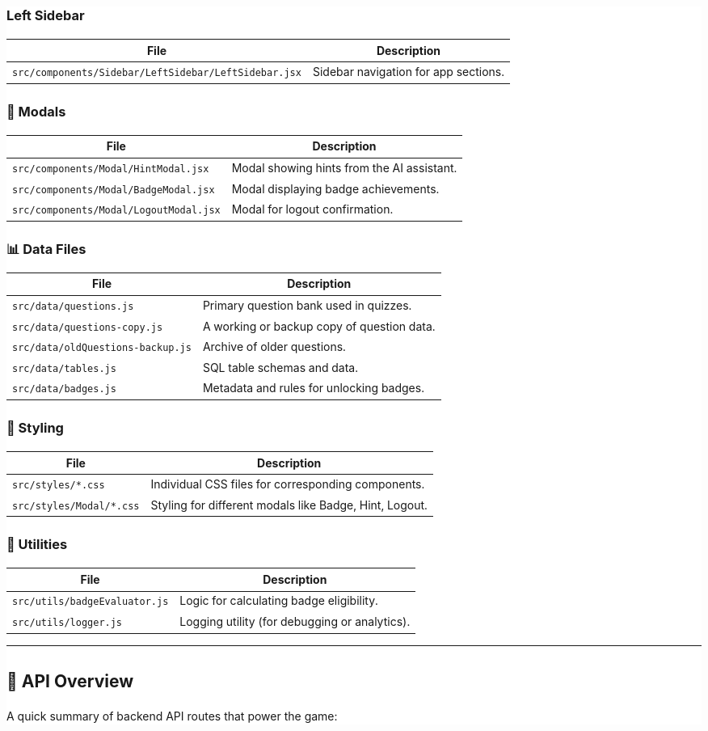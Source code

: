 ### Left Sidebar

| File | Description |
|------|-------------|
| `src/components/Sidebar/LeftSidebar/LeftSidebar.jsx` | Sidebar navigation for app sections. |

### 🎯 Modals

| File | Description |
|------|-------------|
| `src/components/Modal/HintModal.jsx` | Modal showing hints from the AI assistant. |
| `src/components/Modal/BadgeModal.jsx` | Modal displaying badge achievements. |
| `src/components/Modal/LogoutModal.jsx` | Modal for logout confirmation. |

### 📊 Data Files

| File | Description |
|------|-------------|
| `src/data/questions.js` | Primary question bank used in quizzes. |
| `src/data/questions-copy.js` | A working or backup copy of question data. |
| `src/data/oldQuestions-backup.js` | Archive of older questions. |
| `src/data/tables.js` | SQL table schemas and data. |
| `src/data/badges.js` | Metadata and rules for unlocking badges. |

### 🎨 Styling

| File | Description |
|------|-------------|
| `src/styles/*.css` | Individual CSS files for corresponding components. |
| `src/styles/Modal/*.css` | Styling for different modals like Badge, Hint, Logout. |

### 🧰 Utilities

| File | Description |
|------|-------------|
| `src/utils/badgeEvaluator.js` | Logic for calculating badge eligibility. |
| `src/utils/logger.js` | Logging utility (for debugging or analytics). |

---

## 🔄 API Overview

A quick summary of backend API routes that power the game:
